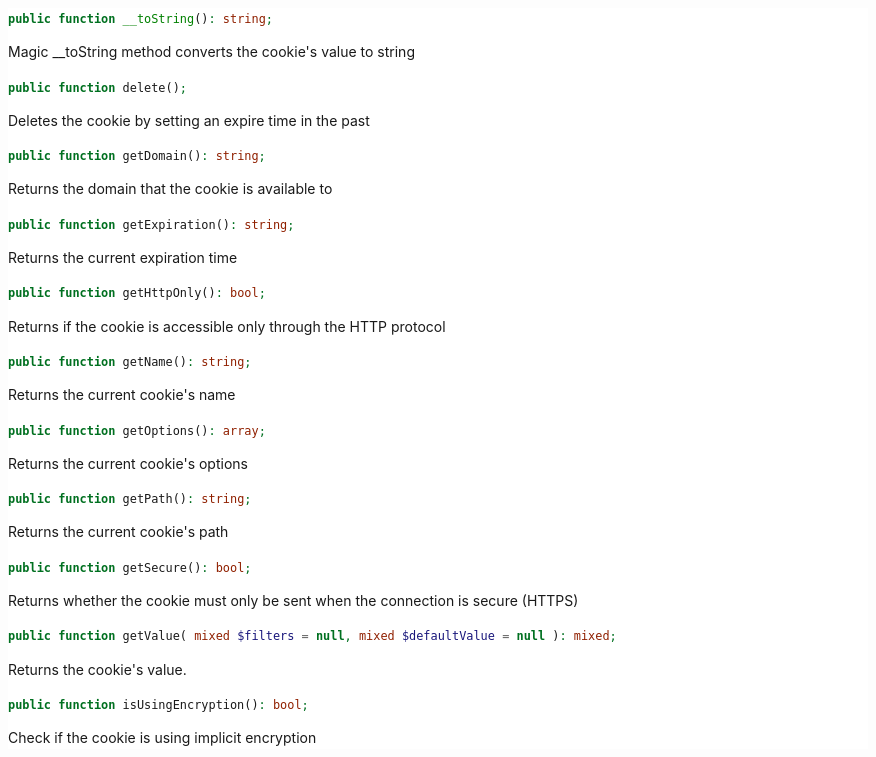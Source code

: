 
```php
public function __toString(): string;
```
Magic __toString method converts the cookie's value to string


```php
public function delete();
```
Deletes the cookie by setting an expire time in the past


```php
public function getDomain(): string;
```
Returns the domain that the cookie is available to


```php
public function getExpiration(): string;
```
Returns the current expiration time


```php
public function getHttpOnly(): bool;
```
Returns if the cookie is accessible only through the HTTP protocol


```php
public function getName(): string;
```
Returns the current cookie's name


```php
public function getOptions(): array;
```
Returns the current cookie's options


```php
public function getPath(): string;
```
Returns the current cookie's path


```php
public function getSecure(): bool;
```
Returns whether the cookie must only be sent when the connection is secure (HTTPS)


```php
public function getValue( mixed $filters = null, mixed $defaultValue = null ): mixed;
```
Returns the cookie's value.


```php
public function isUsingEncryption(): bool;
```
Check if the cookie is using implicit encryption
